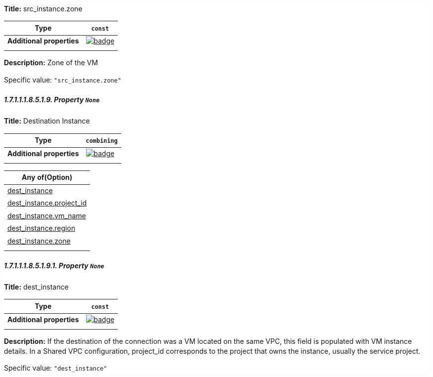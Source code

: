 **Title:** src_instance.zone

| Type                      | `const`                                                                                                             |
| ------------------------- | ------------------------------------------------------------------------------------------------------------------- |
| **Additional properties** | [![badge](https://img.shields.io/badge/Any+type-allowed-green)](# "Additional Properties of any type are allowed.") |
|                           |                                                                                                                     |

**Description:** Zone of the VM

Specific value: `"src_instance.zone"`

##### <a name="items_subnetworks_items_allOf_i0_then_log_config_metadata_fields_items_anyOf_i8"></a>1.7.1.1.1.8.5.1.9. Property `None`

**Title:** Destination Instance

| Type                      | `combining`                                                                                                         |
| ------------------------- | ------------------------------------------------------------------------------------------------------------------- |
| **Additional properties** | [![badge](https://img.shields.io/badge/Any+type-allowed-green)](# "Additional Properties of any type are allowed.") |
|                           |                                                                                                                     |

| Any of(Option)                                                                                                        |
| --------------------------------------------------------------------------------------------------------------------- |
| [dest_instance](#items_subnetworks_items_allOf_i0_then_log_config_metadata_fields_items_anyOf_i8_anyOf_i0)            |
| [dest_instance.project_id](#items_subnetworks_items_allOf_i0_then_log_config_metadata_fields_items_anyOf_i8_anyOf_i1) |
| [dest_instance.vm_name](#items_subnetworks_items_allOf_i0_then_log_config_metadata_fields_items_anyOf_i8_anyOf_i2)    |
| [dest_instance.region](#items_subnetworks_items_allOf_i0_then_log_config_metadata_fields_items_anyOf_i8_anyOf_i3)     |
| [dest_instance.zone](#items_subnetworks_items_allOf_i0_then_log_config_metadata_fields_items_anyOf_i8_anyOf_i4)       |
|                                                                                                                       |

##### <a name="items_subnetworks_items_allOf_i0_then_log_config_metadata_fields_items_anyOf_i8_anyOf_i0"></a>1.7.1.1.1.8.5.1.9.1. Property `None`

**Title:** dest_instance

| Type                      | `const`                                                                                                             |
| ------------------------- | ------------------------------------------------------------------------------------------------------------------- |
| **Additional properties** | [![badge](https://img.shields.io/badge/Any+type-allowed-green)](# "Additional Properties of any type are allowed.") |
|                           |                                                                                                                     |

**Description:** If the destination of the connection was a VM located on the same VPC, this field is populated with VM instance details. In a Shared VPC configuration, project_id corresponds to the project that owns the instance, usually the service project.

Specific value: `"dest_instance"`
